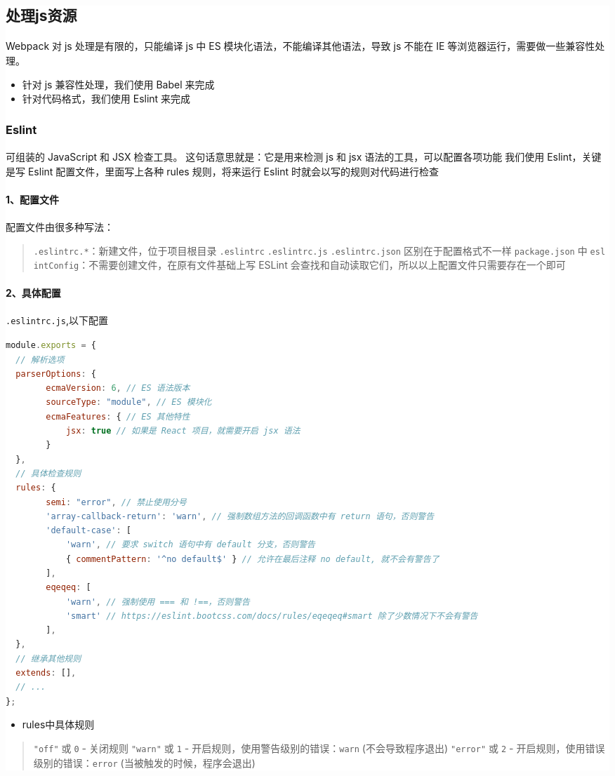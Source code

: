 ```javascript 
```

## 处理js资源
Webpack 对 js 处理是有限的，只能编译 js 中 ES 模块化语法，不能编译其他语法，导致 js 不能在 IE 等浏览器运行，需要做一些兼容性处理。
- 针对 js 兼容性处理，我们使用 Babel 来完成
- 针对代码格式，我们使用 Eslint 来完成
### Eslint
可组装的 JavaScript 和 JSX 检查工具。
这句话意思就是：它是用来检测 js 和 jsx 语法的工具，可以配置各项功能
我们使用 Eslint，关键是写 Eslint 配置文件，里面写上各种 rules 规则，将来运行 Eslint 时就会以写的规则对代码进行检查

#### 1、配置文件
配置文件由很多种写法：

>`.eslintrc.*`：新建文件，位于项目根目录
`.eslintrc`
`.eslintrc.js`
`.eslintrc.json`
区别在于配置格式不一样
`package.json` 中 `eslintConfig`：不需要创建文件，在原有文件基础上写
ESLint 会查找和自动读取它们，所以以上配置文件只需要存在一个即可

#### 2、具体配置
`.eslintrc.js`,以下配置
```js
module.exports = {
  // 解析选项
  parserOptions: {
        ecmaVersion: 6, // ES 语法版本
        sourceType: "module", // ES 模块化
        ecmaFeatures: { // ES 其他特性
            jsx: true // 如果是 React 项目，就需要开启 jsx 语法
        }
  },
  // 具体检查规则
  rules: {
        semi: "error", // 禁止使用分号
        'array-callback-return': 'warn', // 强制数组方法的回调函数中有 return 语句，否则警告
        'default-case': [
            'warn', // 要求 switch 语句中有 default 分支，否则警告
            { commentPattern: '^no default$' } // 允许在最后注释 no default, 就不会有警告了
        ],
        eqeqeq: [
            'warn', // 强制使用 === 和 !==，否则警告
            'smart' // https://eslint.bootcss.com/docs/rules/eqeqeq#smart 除了少数情况下不会有警告
        ],
  },
  // 继承其他规则
  extends: [],
  // ...
};
```
- rules中具体规则
>`"off"` 或 `0` - 关闭规则
`"warn"` 或 `1` - 开启规则，使用警告级别的错误：`warn` (不会导致程序退出)
`"error"` 或 `2` - 开启规则，使用错误级别的错误：`error` (当被触发的时候，程序会退出)
